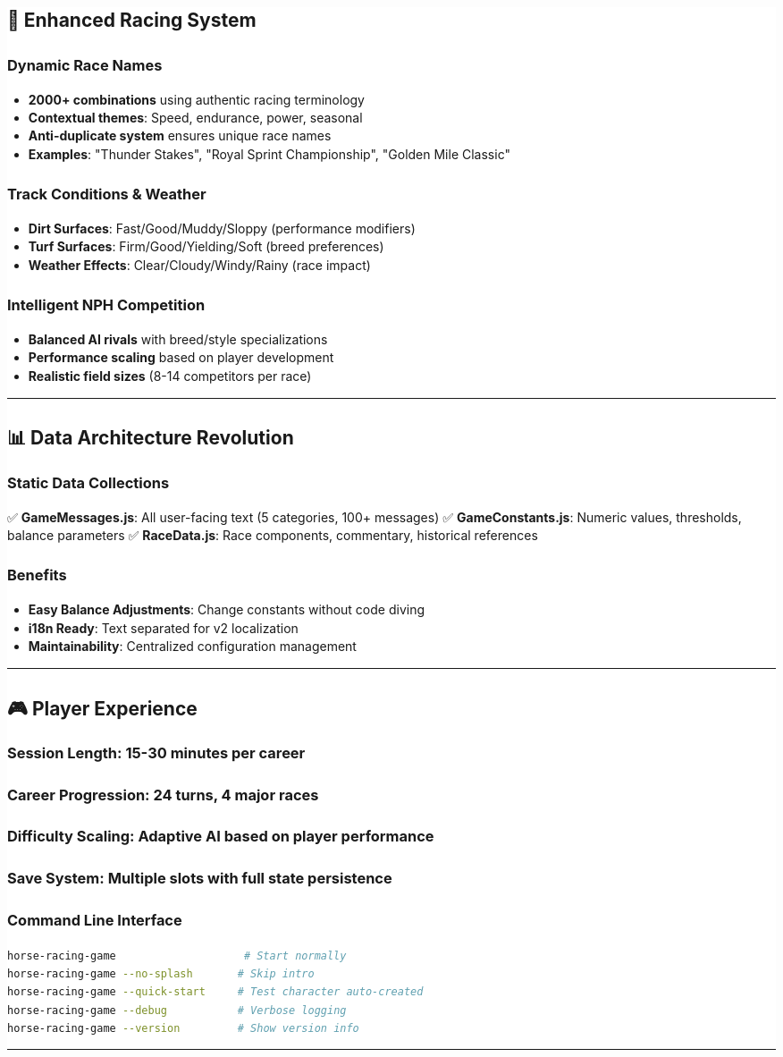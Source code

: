 
## 🏁 **Enhanced Racing System**

### **Dynamic Race Names**
- **2000+ combinations** using authentic racing terminology
- **Contextual themes**: Speed, endurance, power, seasonal
- **Anti-duplicate system** ensures unique race names
- **Examples**: "Thunder Stakes", "Royal Sprint Championship", "Golden Mile Classic"

### **Track Conditions & Weather**
- **Dirt Surfaces**: Fast/Good/Muddy/Sloppy (performance modifiers)
- **Turf Surfaces**: Firm/Good/Yielding/Soft (breed preferences)
- **Weather Effects**: Clear/Cloudy/Windy/Rainy (race impact)

### **Intelligent NPH Competition**
- **Balanced AI rivals** with breed/style specializations
- **Performance scaling** based on player development
- **Realistic field sizes** (8-14 competitors per race)

---

## 📊 **Data Architecture Revolution**

### **Static Data Collections**
✅ **GameMessages.js**: All user-facing text (5 categories, 100+ messages)
✅ **GameConstants.js**: Numeric values, thresholds, balance parameters
✅ **RaceData.js**: Race components, commentary, historical references

### **Benefits**
- **Easy Balance Adjustments**: Change constants without code diving
- **i18n Ready**: Text separated for v2 localization
- **Maintainability**: Centralized configuration management

---

## 🎮 **Player Experience**

### **Session Length**: 15-30 minutes per career
### **Career Progression**: 24 turns, 4 major races
### **Difficulty Scaling**: Adaptive AI based on player performance
### **Save System**: Multiple slots with full state persistence

### **Command Line Interface**
```bash
horse-racing-game                    # Start normally
horse-racing-game --no-splash       # Skip intro
horse-racing-game --quick-start     # Test character auto-created
horse-racing-game --debug           # Verbose logging
horse-racing-game --version         # Show version info
```

---